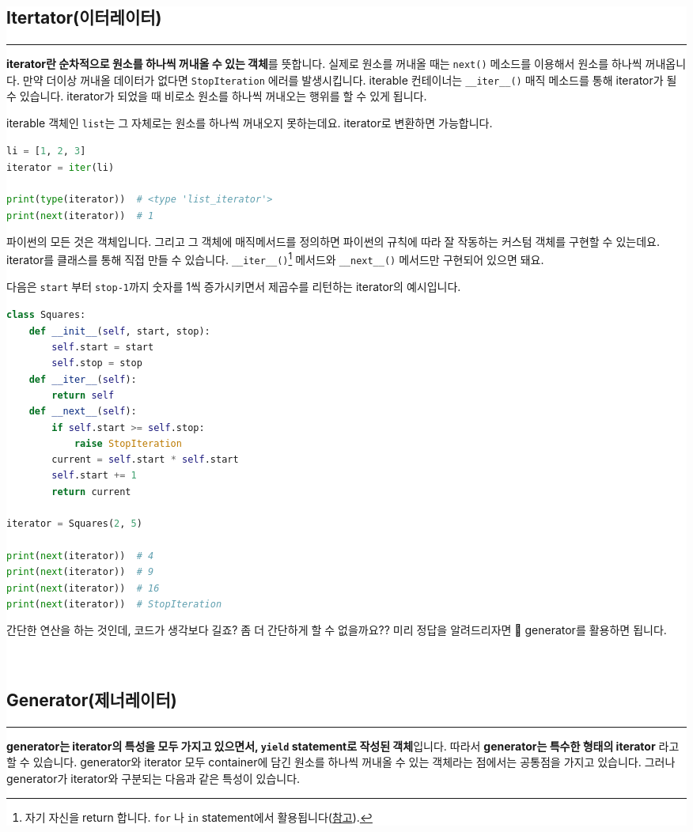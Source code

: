## Itertator(이터레이터)

---

**iterator란 순차적으로 원소를 하나씩 꺼내올 수 있는 객체**를 뜻합니다. 실제로 원소를 꺼내올 때는 `next()` 메소드를 이용해서 원소를 하나씩 꺼내옵니다. 만약 더이상 꺼내올 데이터가 없다면 `StopIteration` 에러를 발생시킵니다. iterable 컨테이너는 `__iter__()` 매직 메소드를 통해 iterator가 될 수 있습니다. iterator가 되었을 때 비로소 원소를 하나씩 꺼내오는 행위를 할 수 있게 됩니다.

iterable 객체인 `list`는 그 자체로는 원소를 하나씩 꺼내오지 못하는데요. iterator로 변환하면 가능합니다.

```python
li = [1, 2, 3]
iterator = iter(li)

print(type(iterator))  # <type 'list_iterator'>
print(next(iterator))  # 1
```

파이썬의 모든 것은 객체입니다. 그리고 그 객체에 매직메서드를 정의하면 파이썬의 규칙에 따라 잘 작동하는 커스텀 객체를 구현할 수 있는데요. iterator를 클래스를 통해 직접 만들 수 있습니다. `__iter__()`[^4] 메서드와 `__next__()` 메서드만 구현되어 있으면 돼요.

다음은 `start` 부터 `stop-1`까지 숫자를 1씩 증가시키면서 제곱수를 리턴하는 iterator의 예시입니다.

```python
class Squares:
    def __init__(self, start, stop):
        self.start = start
        self.stop = stop
    def __iter__(self):
        return self
    def __next__(self):
        if self.start >= self.stop:
            raise StopIteration
        current = self.start * self.start
        self.start += 1
        return current

iterator = Squares(2, 5)

print(next(iterator))  # 4
print(next(iterator))  # 9
print(next(iterator))  # 16
print(next(iterator))  # StopIteration
```

간단한 연산을 하는 것인데, 코드가 생각보다 길죠? 좀 더 간단하게 할 수 없을까요?? 미리 정답을 알려드리자면 🤫 generator를 활용하면 됩니다.

<br>

## Generator(제너레이터)

---

**generator는 iterator의 특성을 모두 가지고 있으면서, `yield` statement로 작성된 객체**입니다. 따라서 **generator는 특수한 형태의 iterator** 라고 할 수 있습니다. generator와 iterator 모두 container에 담긴 원소를 하나씩 꺼내올 수 있는 객체라는 점에서는 공통점을 가지고 있습니다. 그러나 generator가 iterator와 구분되는 다음과 같은 특성이 있습니다.


[^3]: `self[key]`의 값을 구하기 위해 호출되는 매직 메서드입니다([참고](https://docs.python.org/ko/3.7/reference/datamodel.html#object.__getitem__)).
[^4]: 자기 자신을 return 합니다. `for` 나 `in` statement에서 활용됩니다([참고](https://docs.python.org/2/library/stdtypes.html#iterator.__iter__)).